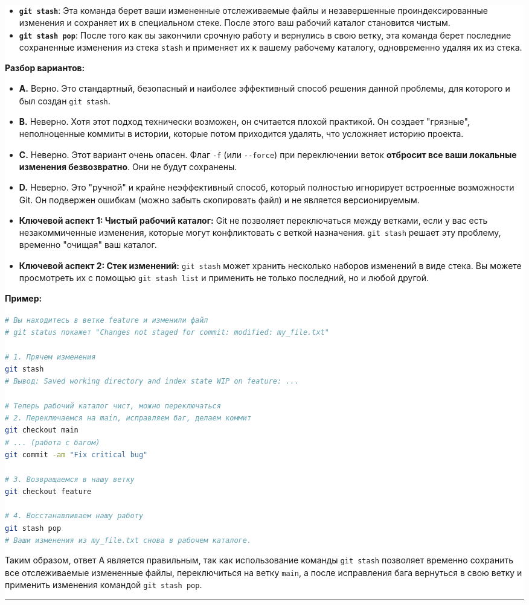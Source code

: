 *   **`git stash`**: Эта команда берет ваши измененные отслеживаемые файлы и незавершенные проиндексированные изменения и сохраняет их в специальном стеке. После этого ваш рабочий каталог становится чистым.
*   **`git stash pop`**: После того как вы закончили срочную работу и вернулись в свою ветку, эта команда берет последние сохраненные изменения из стека `stash` и применяет их к вашему рабочему каталогу, одновременно удаляя их из стека.

**Разбор вариантов:**
*   **A.** Верно. Это стандартный, безопасный и наиболее эффективный способ решения данной проблемы, для которого и был создан `git stash`.
*   **B.** Неверно. Хотя этот подход технически возможен, он считается плохой практикой. Он создает "грязные", неполноценные коммиты в истории, которые потом приходится удалять, что усложняет историю проекта.
*   **C.** Неверно. Этот вариант очень опасен. Флаг `-f` (или `--force`) при переключении веток **отбросит все ваши локальные изменения безвозвратно**. Они не будут сохранены.
*   **D.** Неверно. Это "ручной" и крайне неэффективный способ, который полностью игнорирует встроенные возможности Git. Он подвержен ошибкам (можно забыть скопировать файл) и не является версионируемым.

*   **Ключевой аспект 1: Чистый рабочий каталог:** Git не позволяет переключаться между ветками, если у вас есть незакоммиченные изменения, которые могут конфликтовать с веткой назначения. `git stash` решает эту проблему, временно "очищая" ваш каталог.
*   **Ключевой аспект 2: Стек изменений:** `git stash` может хранить несколько наборов изменений в виде стека. Вы можете просмотреть их с помощью `git stash list` и применить не только последний, но и любой другой.

**Пример:**

```bash
# Вы находитесь в ветке feature и изменили файл
# git status покажет "Changes not staged for commit: modified: my_file.txt"

# 1. Прячем изменения
git stash
# Вывод: Saved working directory and index state WIP on feature: ...

# Теперь рабочий каталог чист, можно переключаться
# 2. Переключаемся на main, исправляем баг, делаем коммит
git checkout main
# ... (работа с багом)
git commit -am "Fix critical bug"

# 3. Возвращаемся в нашу ветку
git checkout feature

# 4. Восстанавливаем нашу работу
git stash pop
# Ваши изменения из my_file.txt снова в рабочем каталоге.
```

Таким образом, ответ A является правильным, так как использование команды `git stash` позволяет временно сохранить все отслеживаемые измененные файлы, переключиться на ветку `main`, а после исправления бага вернуться в свою ветку и применить изменения командой `git stash pop`.

---